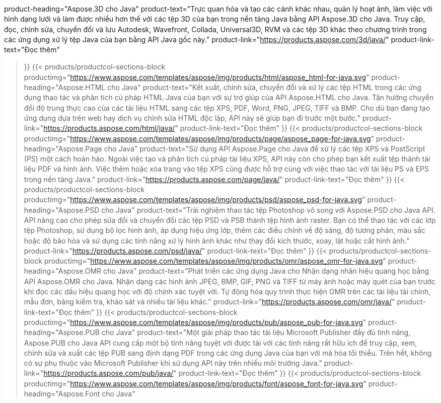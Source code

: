 product-heading="Aspose.3D cho Java"
product-text="Trực quan hóa và tạo các cảnh khác nhau, quản lý hoạt ảnh, làm việc với hình dạng lưới và làm được nhiều hơn thế với các tệp 3D của bạn trong nền tảng Java bằng API Aspose.3D cho Java. Truy cập, đọc, chỉnh sửa, chuyển đổi và lưu Autodesk, Wavefront, Collada, Universal3D, RVM và các tệp 3D khác theo chương trình trong các ứng dụng xử lý tệp Java của bạn bằng API Java gốc này."
product-link="https://products.aspose.com/3d/java/"
product-link-text="Đọc thêm"
>}}
{{< products/productcol-sections-block
productimg="https://www.aspose.com/templates/aspose/img/products/html/aspose_html-for-java.svg"
product-heading="Aspose.HTML cho Java"
product-text="Kết xuất, chỉnh sửa, chuyển đổi và xử lý các tệp HTML trong các ứng dụng thao tác và phân tích cú pháp HTML Java của bạn với sự trợ giúp của API Aspose.HTML cho Java. Tận hưởng chuyển đổi độ trung thực cao của các tài liệu HTML sang các tệp XPS, PDF, Word, PNG, JPEG, TIFF và BMP. Cho dù bạn đang tạo ứng dụng dựa trên web hay dịch vụ chỉnh sửa HTML độc lập, API này sẽ giúp bạn đi trước một bước."
product-link="https://products.aspose.com/html/java/"
product-link-text="Đọc thêm"
>}}
{{< products/productcol-sections-block
productimg="https://www.aspose.com/templates/aspose/img/products/page/aspose_page-for-java.svg"
product-heading="Aspose.Page cho Java"
product-text="Sử dụng API Aspose.Page cho Java để xử lý các tệp XPS và PostScript (PS) một cách hoàn hảo. Ngoài việc tạo và phân tích cú pháp tài liệu XPS, API này còn cho phép bạn kết xuất tệp thành tài liệu PDF và hình ảnh. Việc thêm hoặc xóa trang vào tệp XPS cũng được hỗ trợ cùng với việc thao tác với tài liệu PS và EPS trong nền tảng Java."
product-link="https://products.aspose.com/page/java/"
product-link-text="Đọc thêm"
>}}
{{< products/productcol-sections-block
productimg="https://www.aspose.com/templates/aspose/img/products/psd/aspose_psd-for-java.svg"
product-heading="Aspose.PSD cho Java"
product-text="Trải nghiệm thao tác tệp Photoshop vô song với Aspose.PSD cho Java API. API nâng cao cho phép sửa đổi và chuyển đổi các tệp PSD và PSB thành tệp hình ảnh raster. Bạn có thể thao tác với các lớp tệp Photoshop, sử dụng bộ lọc hình ảnh, áp dụng hiệu ứng lớp, thêm các điều chỉnh về độ sáng, độ tương phản, màu sắc hoặc độ bão hòa và sử dụng các tính năng xử lý hình ảnh khác như thay đổi kích thước, xoay, lật hoặc cắt hình ảnh."
product-link="https://products.aspose.com/psd/java/"
product-link-text="Đọc thêm"
>}}
{{< products/productcol-sections-block
productimg="https://www.aspose.com/templates/aspose/img/products/omr/aspose_omr-for-java.svg"
product-heading="Aspose.OMR cho Java"
product-text="Phát triển các ứng dụng Java cho Nhận dạng nhãn hiệu quang học bằng API Aspose.OMR cho Java. Nhận dạng các hình ảnh JPEG, BMP, GIF, PNG và TIFF từ máy ảnh hoặc máy quét của bạn trước khi đọc các dấu hiệu quang học với độ chính xác tuyệt vời. Tự động hóa quy trình thực hiện OMR trên các tài liệu tài chính, mẫu đơn, bảng kiểm tra, khảo sát và nhiều tài liệu khác."
product-link="https://products.aspose.com/omr/java/"
product-link-text="Đọc thêm"
>}}
{{< products/productcol-sections-block
productimg="https://www.aspose.com/templates/aspose/img/products/pub/aspose_pub-for-java.svg"
product-heading="Aspose.PUB cho Java"
product-text="Một giải pháp thao tác tài liệu Microsoft Publisher đầy đủ tính năng, Aspose.PUB cho Java API cung cấp một bộ tính năng tuyệt vời được tải với các tính năng rất hữu ích để truy cập, xem, chỉnh sửa và xuất các tệp PUB sang định dạng PDF trong các ứng dụng Java của bạn với mã hóa tối thiểu. Trên hết, không có sự phụ thuộc vào Microsoft Publisher khi sử dụng API này trên nhiều môi trường Java."
product-link="https://products.aspose.com/pub/java/"
product-link-text="Đọc thêm"
>}}
{{< products/productcol-sections-block
productimg="https://www.aspose.com/templates/aspose/img/products/font/aspose_font-for-java.svg"
product-heading="Aspose.Font cho Java"